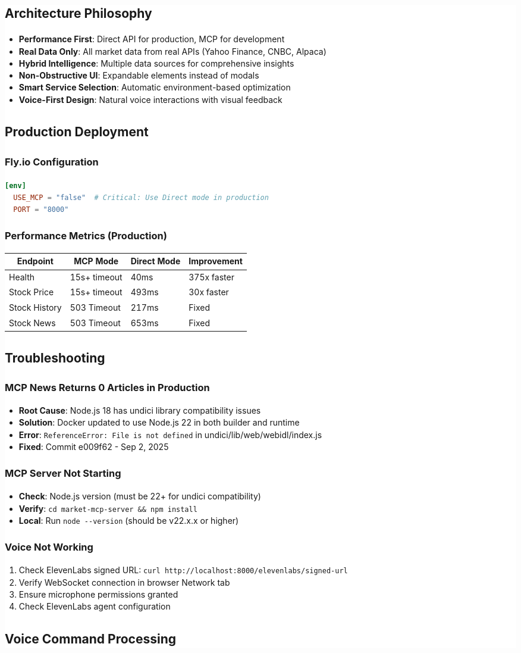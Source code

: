 ## Architecture Philosophy

- **Performance First**: Direct API for production, MCP for development
- **Real Data Only**: All market data from real APIs (Yahoo Finance, CNBC, Alpaca)
- **Hybrid Intelligence**: Multiple data sources for comprehensive insights
- **Non-Obstructive UI**: Expandable elements instead of modals
- **Smart Service Selection**: Automatic environment-based optimization
- **Voice-First Design**: Natural voice interactions with visual feedback

## Production Deployment

### Fly.io Configuration
```toml
[env]
  USE_MCP = "false"  # Critical: Use Direct mode in production
  PORT = "8000"
```

### Performance Metrics (Production)
| Endpoint | MCP Mode | Direct Mode | Improvement |
|----------|----------|-------------|-------------|
| Health | 15s+ timeout | 40ms | 375x faster |
| Stock Price | 15s+ timeout | 493ms | 30x faster |
| Stock History | 503 Timeout | 217ms | Fixed |
| Stock News | 503 Timeout | 653ms | Fixed |

## Troubleshooting

### MCP News Returns 0 Articles in Production
- **Root Cause**: Node.js 18 has undici library compatibility issues
- **Solution**: Docker updated to use Node.js 22 in both builder and runtime
- **Error**: `ReferenceError: File is not defined` in undici/lib/web/webidl/index.js
- **Fixed**: Commit e009f62 - Sep 2, 2025

### MCP Server Not Starting
- **Check**: Node.js version (must be 22+ for undici compatibility)
- **Verify**: `cd market-mcp-server && npm install`
- **Local**: Run `node --version` (should be v22.x.x or higher)

### Voice Not Working
1. Check ElevenLabs signed URL: `curl http://localhost:8000/elevenlabs/signed-url`
2. Verify WebSocket connection in browser Network tab
3. Ensure microphone permissions granted
4. Check ElevenLabs agent configuration

## Voice Command Processing
